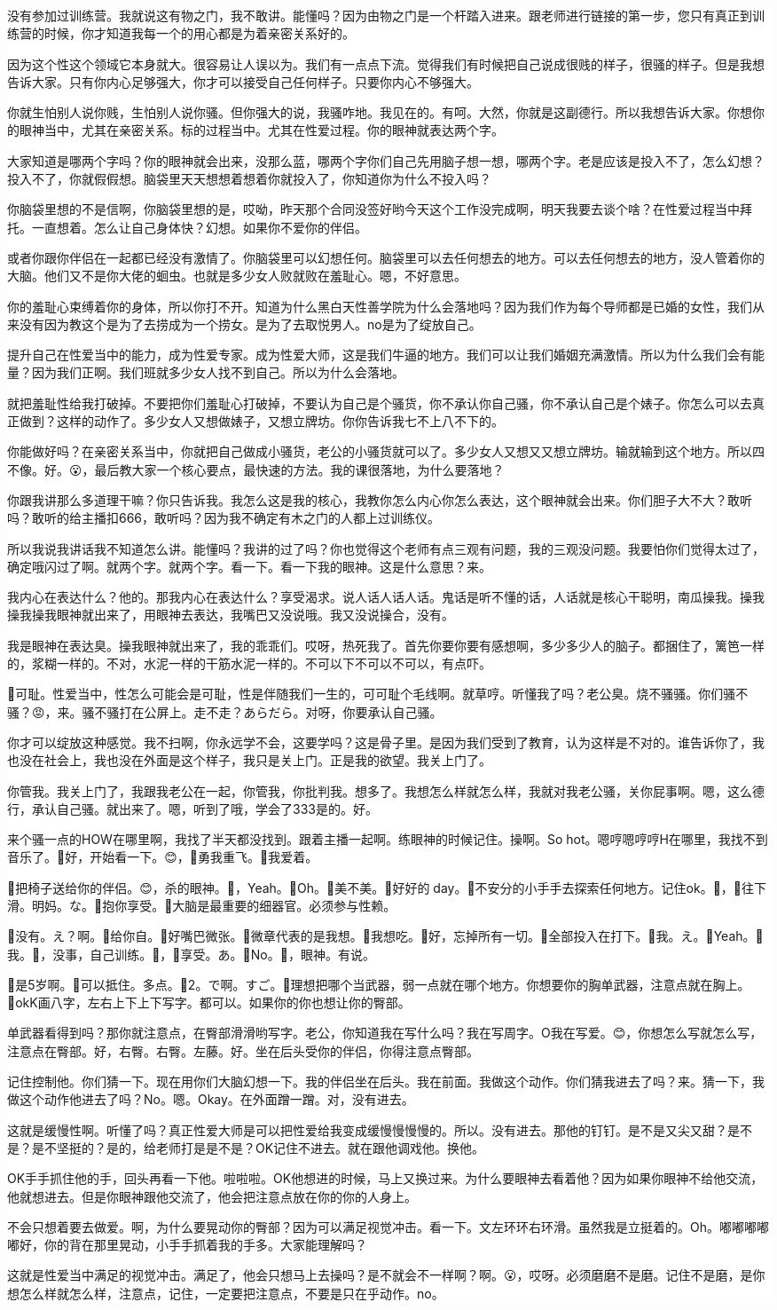 没有参加过训练营。我就说这有物之门，我不敢讲。能懂吗？因为由物之门是一个杆踏入进来。跟老师进行链接的第一步，您只有真正到训练营的时候，你才知道我每一个的用心都是为着亲密关系好的。

因为这个性这个领域它本身就大。很容易让人误以为。我们有一点点下流。觉得我们有时候把自己说成很贱的样子，很骚的样子。但是我想告诉大家。只有你内心足够强大，你才可以接受自己任何样子。只要你内心不够强大。

你就生怕别人说你贱，生怕别人说你骚。但你强大的说，我骚咋地。我见在的。有呵。大然，你就是这副德行。所以我想告诉大家。你想你的眼神当中，尤其在亲密关系。标的过程当中。尤其在性爱过程。你的眼神就表达两个字。

大家知道是哪两个字吗？你的眼神就会出来，没那么蓝，哪两个字你们自己先用脑子想一想，哪两个字。老是应该是投入不了，怎么幻想？投入不了，你就假假想。脑袋里天天想想着想着你就投入了，你知道你为什么不投入吗？

你脑袋里想的不是信啊，你脑袋里想的是，哎呦，昨天那个合同没签好哟今天这个工作没完成啊，明天我要去谈个啥？在性爱过程当中拜托。一直想着。怎么让自己身体快？幻想。如果你不爱你的伴侣。

或者你跟你伴侣在一起都已经没有激情了。你脑袋里可以幻想任何。脑袋里可以去任何想去的地方。可以去任何想去的地方，没人管着你的大脑。他们又不是你大佬的蛔虫。也就是多少女人败就败在羞耻心。嗯，不好意思。

你的羞耻心束缚着你的身体，所以你打不开。知道为什么黑白天性善学院为什么会落地吗？因为我们作为每个导师都是已婚的女性，我们从来没有因为教这个是为了去捞成为一个捞女。是为了去取悦男人。no是为了绽放自己。

提升自己在性爱当中的能力，成为性爱专家。成为性爱大师，这是我们牛逼的地方。我们可以让我们婚姻充满激情。所以为什么我们会有能量？因为我们正啊。我们班就多少女人找不到自己。所以为什么会落地。

就把羞耻性给我打破掉。不要把你们羞耻心打破掉，不要认为自己是个骚货，你不承认你自己骚，你不承认自己是个婊子。你怎么可以去真正做到？这样的动作了。多少女人又想做婊子，又想立牌坊。你你告诉我七不上八不下的。

你能做好吗？在亲密关系当中，你就把自己做成小骚货，老公的小骚货就可以了。多少女人又想又又想立牌坊。输就输到这个地方。所以四不像。好。😮，最后教大家一个核心要点，最快速的方法。我的课很落地，为什么要落地？

你跟我讲那么多道理干嘛？你只告诉我。我怎么这是我的核心，我教你怎么内心你怎么表达，这个眼神就会出来。你们胆子大不大？敢听吗？敢听的给主播扣666，敢听吗？因为我不确定有木之门的人都上过训练仪。

所以我说我讲话我不知道怎么讲。能懂吗？我讲的过了吗？你也觉得这个老师有点三观有问题，我的三观没问题。我要怕你们觉得太过了，确定哦闪过了啊。就两个字。就两个字。看一下。看一下我的眼神。这是什么意思？来。

我内心在表达什么？他的。那我内心在表达什么？享受渴求。说人话人话人话。鬼话是听不懂的话，人话就是核心干聪明，南瓜操我。操我操我操我眼神就出来了，用眼神去表达，我嘴巴又没说哦。我又没说操合，没有。

我是眼神在表达臭。操我眼神就出来了，我的乖乖们。哎呀，热死我了。首先你要你要有感想啊，多少多少人的脑子。都捆住了，篱笆一样的，浆糊一样的。不对，水泥一样的干筋水泥一样的。不可以下不可以不可以，有点吓。

🤧可耻。性爱当中，性怎么可能会是可耻，性是伴随我们一生的，可可耻个毛线啊。就草哼。听懂我了吗？老公臭。烧不骚骚。你们骚不骚？😡，来。骚不骚打在公屏上。走不走？あらだら。对呀，你要承认自己骚。

你才可以绽放这种感觉。我不扫啊，你永远学不会，这要学吗？这是骨子里。是因为我们受到了教育，认为这样是不对的。谁告诉你了，我也没在社会上，我也没在外面是这个样子，我只是关上门。正是我的欲望。我关上门了。

你管我。我关上门了，我跟我老公在一起，你管我，你批判我。想多了。我想怎么样就怎么样，我就对我老公骚，关你屁事啊。嗯，这么德行，承认自己骚。就出来了。嗯，听到了哦，学会了333是的。好。

来个骚一点的HOW在哪里啊，我找了半天都没找到。跟着主播一起啊。练眼神的时候记住。操啊。So hot。嗯哼嗯哼哼H在哪里，我找不到音乐了。🎼好，开始看一下。😊，🎼勇我重飞。🎼我爱着。

🎼把椅子送给你的伴侣。😊，杀的眼神。🎼，Yeah。🎼Oh。🎼美不美。🎼好好的 day。🎼不安分的小手手去探索任何地方。记住ok。🎼，🎼往下滑。明妈。な。🎼抱你享受。🎼大脑是最重要的细器官。必须参与性赖。

🎼没有。え？啊。🎼给你自。🎼好嘴巴微张。🎼微章代表的是我想。🎼我想吃。🎼好，忘掉所有一切。🎼全部投入在打下。🎼我。え。🎼Yeah。🎼我。🎼，没事，自己训练。🎼，🎼享受。あ。🎼No。🎼，眼神。有说。

🎼是5岁啊。🎼可以抵住。多点。🎼2。で啊。すご。🎼理想把哪个当武器，弱一点就在哪个地方。你想要你的胸单武器，注意点就在胸上。🎼okK画八字，左右上下上下写字。都可以。如果你的你也想让你的臀部。

单武器看得到吗？那你就注意点，在臀部滑滑哟写字。老公，你知道我在写什么吗？我在写周字。O我在写爱。😊，你想怎么写就怎么写，注意点在臀部。好，右臀。右臀。左藤。好。坐在后头受你的伴侣，你得注意点臀部。

记住控制他。你们猜一下。现在用你们大脑幻想一下。我的伴侣坐在后头。我在前面。我做这个动作。你们猜我进去了吗？来。猜一下，我做这个动作他进去了吗？No。嗯。Okay。在外面蹭一蹭。对，没有进去。

这就是缓慢性啊。听懂了吗？真正性爱大师是可以把性爱给我变成缓慢慢慢慢的。所以。没有进去。那他的钉钉。是不是又尖又甜？是不是？是不坚挺的？是的，给老师打是是不是？OK记住不进去。就在跟他调戏他。换他。

OK手手抓住他的手，回头再看一下他。啦啦啦。OK他想进的时候，马上又换过来。为什么要眼神去看着他？因为如果你眼神不给他交流，他就想进去。但是你眼神跟他交流了，他会把注意点放在你的你的人身上。

不会只想着要去做爱。啊，为什么要晃动你的臀部？因为可以满足视觉冲击。看一下。文左环环右环滑。虽然我是立挺着的。Oh。嘟嘟嘟嘟嘟好，你的背在那里晃动，小手手抓着我的手多。大家能理解吗？

这就是性爱当中满足的视觉冲击。满足了，他会只想马上去操吗？是不就会不一样啊？啊。😮，哎呀。必须磨磨不是磨。记住不是磨，是你想怎么样就怎么样，注意点，记住，一定要把注意点，不要是只在乎动作。no。
